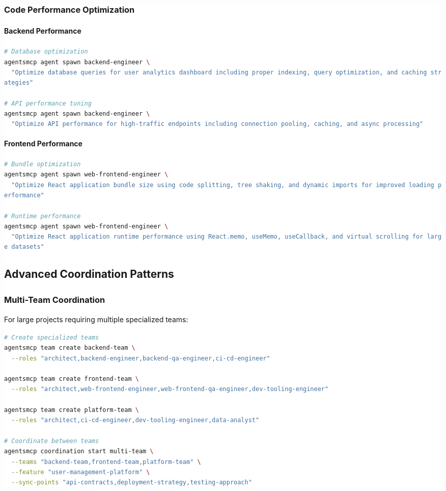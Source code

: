 ### Code Performance Optimization

#### Backend Performance
```bash
# Database optimization
agentsmcp agent spawn backend-engineer \
  "Optimize database queries for user analytics dashboard including proper indexing, query optimization, and caching strategies"

# API performance tuning
agentsmcp agent spawn backend-engineer \
  "Optimize API performance for high-traffic endpoints including connection pooling, caching, and async processing"
```

#### Frontend Performance
```bash
# Bundle optimization
agentsmcp agent spawn web-frontend-engineer \
  "Optimize React application bundle size using code splitting, tree shaking, and dynamic imports for improved loading performance"

# Runtime performance
agentsmcp agent spawn web-frontend-engineer \
  "Optimize React application runtime performance using React.memo, useMemo, useCallback, and virtual scrolling for large datasets"
```

## Advanced Coordination Patterns

### Multi-Team Coordination

For large projects requiring multiple specialized teams:

```bash
# Create specialized teams
agentsmcp team create backend-team \
  --roles "architect,backend-engineer,backend-qa-engineer,ci-cd-engineer"

agentsmcp team create frontend-team \
  --roles "architect,web-frontend-engineer,web-frontend-qa-engineer,dev-tooling-engineer"

agentsmcp team create platform-team \
  --roles "architect,ci-cd-engineer,dev-tooling-engineer,data-analyst"

# Coordinate between teams
agentsmcp coordination start multi-team \
  --teams "backend-team,frontend-team,platform-team" \
  --feature "user-management-platform" \
  --sync-points "api-contracts,deployment-strategy,testing-approach"
```
